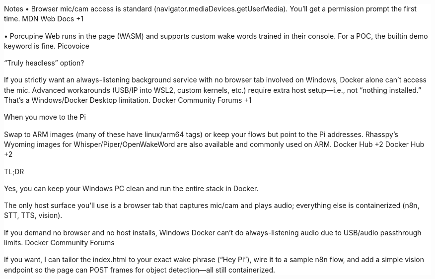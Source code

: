 
Notes
• Browser mic/cam access is standard (navigator.mediaDevices.getUserMedia). You’ll get a permission prompt the first time. 
MDN Web Docs
+1

• Porcupine Web runs in the page (WASM) and supports custom wake words trained in their console. For a POC, the builtin demo keyword is fine. 
Picovoice

“Truly headless” option?

If you strictly want an always-listening background service with no browser tab involved on Windows, Docker alone can’t access the mic. Advanced workarounds (USB/IP into WSL2, custom kernels, etc.) require extra host setup—i.e., not “nothing installed.” That’s a Windows/Docker Desktop limitation. 
Docker Community Forums
+1

When you move to the Pi

Swap to ARM images (many of these have linux/arm64 tags) or keep your flows but point to the Pi addresses. Rhasspy’s Wyoming images for Whisper/Piper/OpenWakeWord are also available and commonly used on ARM. 
Docker Hub
+2
Docker Hub
+2

TL;DR

Yes, you can keep your Windows PC clean and run the entire stack in Docker.

The only host surface you’ll use is a browser tab that captures mic/cam and plays audio; everything else is containerized (n8n, STT, TTS, vision).

If you demand no browser and no host installs, Windows Docker can’t do always-listening audio due to USB/audio passthrough limits. 
Docker Community Forums

If you want, I can tailor the index.html to your exact wake phrase (“Hey Pi”), wire it to a sample n8n flow, and add a simple vision endpoint so the page can POST frames for object detection—all still containerized.